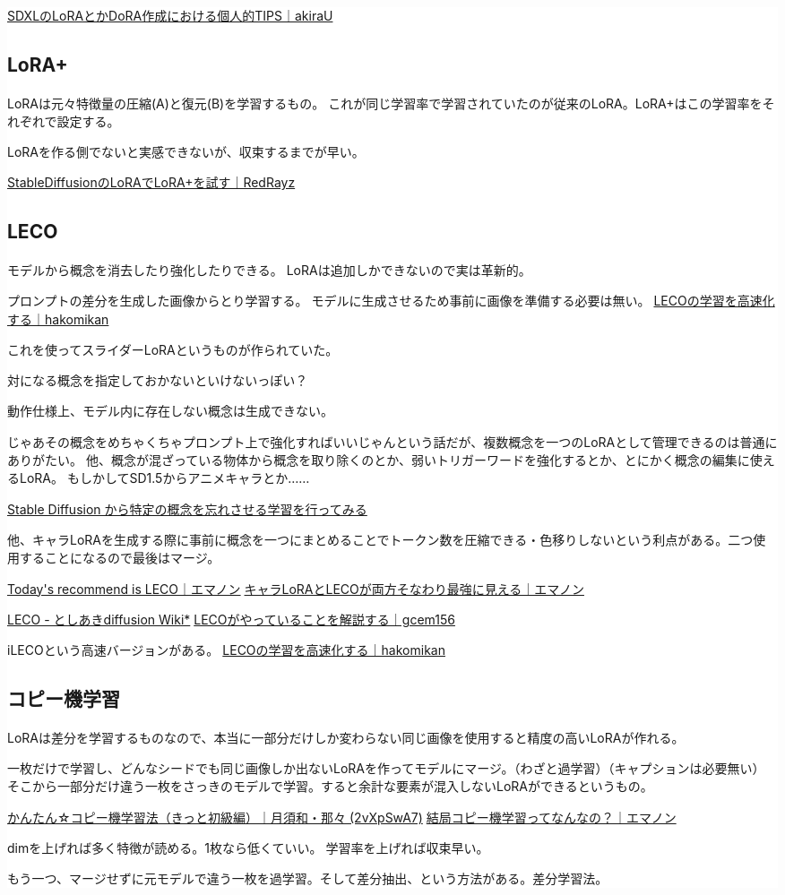 [SDXLのLoRAとかDoRA作成における個人的TIPS｜akiraU](https://note.com/akirau338/n/nc63f4a006bd6)



## LoRA+
LoRAは元々特徴量の圧縮(A)と復元(B)を学習するもの。
これが同じ学習率で学習されていたのが従来のLoRA。LoRA+はこの学習率をそれぞれで設定する。

LoRAを作る側でないと実感できないが、収束するまでが早い。

[StableDiffusionのLoRAでLoRA+を試す｜RedRayz](https://note.com/redrayz/n/na03fb47fe53c)

## LECO
モデルから概念を消去したり強化したりできる。
LoRAは追加しかできないので実は革新的。

プロンプトの差分を生成した画像からとり学習する。
モデルに生成させるため事前に画像を準備する必要は無い。
[LECOの学習を高速化する｜hakomikan](https://note.com/hakomikan/n/n4c7291fc8dd3)

これを使ってスライダーLoRAというものが作られていた。

対になる概念を指定しておかないといけないっぽい？

動作仕様上、モデル内に存在しない概念は生成できない。

じゃあその概念をめちゃくちゃプロンプト上で強化すればいいじゃんという話だが、複数概念を一つのLoRAとして管理できるのは普通にありがたい。
他、概念が混ざっている物体から概念を取り除くのとか、弱いトリガーワードを強化するとか、とにかく概念の編集に使えるLoRA。
もしかしてSD1.5からアニメキャラとか……

[Stable Diffusion から特定の概念を忘れさせる学習を行ってみる](https://zenn.dev/aics/articles/lora_for_erasing_concepts_from_diffusion_models)

他、キャラLoRAを生成する際に事前に概念を一つにまとめることでトークン数を圧縮できる・色移りしないという利点がある。二つ使用することになるので最後はマージ。

[Today's recommend is LECO｜エマノン](https://note.com/emanon_14/n/n6d37d7806200)
[キャラLoRAとLECOが両方そなわり最強に見える｜エマノン](https://note.com/emanon_14/n/n8ddc3eb1d5cb)

[LECO - としあきdiffusion Wiki\*](https://wikiwiki.jp/sd_toshiaki/LECO)
[LECOがやっていることを解説する｜gcem156](https://note.com/gcem156/n/n9f74d7d1417c)

iLECOという高速バージョンがある。
[LECOの学習を高速化する｜hakomikan](https://note.com/hakomikan/n/n4c7291fc8dd3)


## コピー機学習
LoRAは差分を学習するものなので、本当に一部分だけしか変わらない同じ画像を使用すると精度の高いLoRAが作れる。

一枚だけで学習し、どんなシードでも同じ画像しか出ないLoRAを作ってモデルにマージ。（わざと過学習）（キャプションは必要無い）
そこから一部分だけ違う一枚をさっきのモデルで学習。すると余計な要素が混入しないLoRAができるというもの。

[かんたん☆コピー機学習法（きっと初級編）｜月須和・那々 (2vXpSwA7)](https://note.com/2vxpswa7/n/n2d04527bf0bc)
[結局コピー機学習ってなんなの？｜エマノン](https://note.com/emanon_14/n/n2b5d41950810)

dimを上げれば多く特徴が読める。1枚なら低くていい。
学習率を上げれば収束早い。

もう一つ、マージせずに元モデルで違う一枚を過学習。そして差分抽出、という方法がある。差分学習法。
